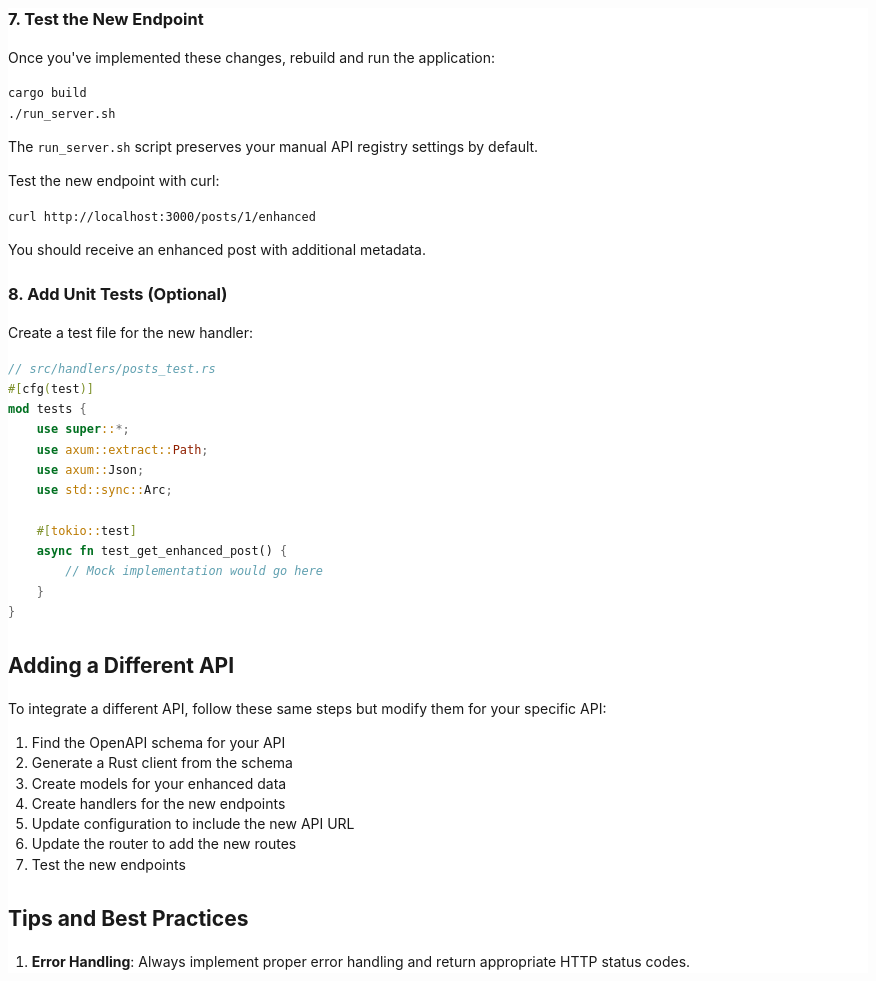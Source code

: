 ### 7. Test the New Endpoint

Once you've implemented these changes, rebuild and run the application:

```bash
cargo build
./run_server.sh
```

The `run_server.sh` script preserves your manual API registry settings by default.

Test the new endpoint with curl:

```bash
curl http://localhost:3000/posts/1/enhanced
```

You should receive an enhanced post with additional metadata.

### 8. Add Unit Tests (Optional)

Create a test file for the new handler:

```rust
// src/handlers/posts_test.rs
#[cfg(test)]
mod tests {
    use super::*;
    use axum::extract::Path;
    use axum::Json;
    use std::sync::Arc;
    
    #[tokio::test]
    async fn test_get_enhanced_post() {
        // Mock implementation would go here
    }
}
```

## Adding a Different API

To integrate a different API, follow these same steps but modify them for your specific API:

1. Find the OpenAPI schema for your API
2. Generate a Rust client from the schema
3. Create models for your enhanced data
4. Create handlers for the new endpoints
5. Update configuration to include the new API URL
6. Update the router to add the new routes
7. Test the new endpoints

## Tips and Best Practices

1. **Error Handling**: Always implement proper error handling and return appropriate HTTP status codes.
